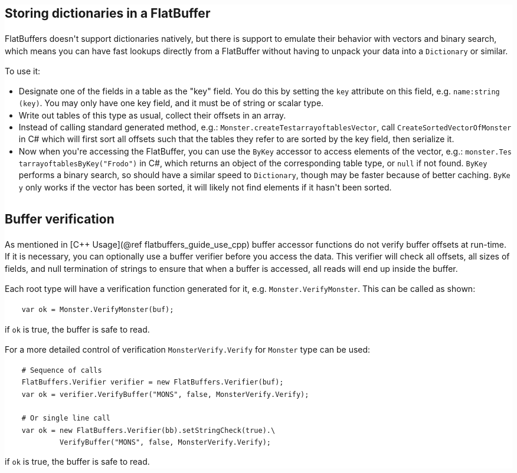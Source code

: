 ## Storing dictionaries in a FlatBuffer

FlatBuffers doesn't support dictionaries natively, but there is support to
emulate their behavior with vectors and binary search, which means you
can have fast lookups directly from a FlatBuffer without having to unpack
your data into a `Dictionary` or similar.

To use it:
-   Designate one of the fields in a table as the "key" field. You do this
    by setting the `key` attribute on this field, e.g.
    `name:string (key)`.
    You may only have one key field, and it must be of string or scalar type.
-   Write out tables of this type as usual, collect their offsets in an
    array.
-   Instead of calling standard generated method,
    e.g.: `Monster.createTestarrayoftablesVector`,
    call `CreateSortedVectorOfMonster` in C#
    which will first sort all offsets such that the tables they refer to
    are sorted by the key field, then serialize it.
-   Now when you're accessing the FlatBuffer, you can use
    the `ByKey` accessor to access elements of the vector, e.g.:
    `monster.TestarrayoftablesByKey("Frodo")` in C#,
    which returns an object of the corresponding table type,
    or `null` if not found.
    `ByKey` performs a binary search, so should have a similar
    speed to `Dictionary`, though may be faster because of better caching.
    `ByKey` only works if the vector has been sorted, it will
    likely not find elements if it hasn't been sorted.

## Buffer verification

As mentioned in [C++ Usage](@ref flatbuffers_guide_use_cpp) buffer
accessor functions do not verify buffer offsets at run-time.
If it is necessary, you can optionally use a buffer verifier before you
access the data. This verifier will check all offsets, all sizes of
fields, and null termination of strings to ensure that when a buffer
is accessed, all reads will end up inside the buffer.

Each root type will have a verification function generated for it,
e.g. `Monster.VerifyMonster`. This can be called as shown:
~~~~~~~~~~~~~~~~~~~~~~~~~~~~~~~~~~~~~~~~~~~~~~~~~~~~~~~~~~~~~~~~~~{.cs}
    var ok = Monster.VerifyMonster(buf);
~~~~~~~~~~~~~~~~~~~~~~~~~~~~~~~~~~~~~~~~~~~~~~~~~~~~~~~~~~~~~~~~~~
if `ok` is true, the buffer is safe to read.

For a more detailed control of verification `MonsterVerify.Verify`
for `Monster` type can be used:
~~~~~~~~~~~~~~~~~~~~~~~~~~~~~~~~~~~~~~~~~~~~~~~~~~~~~~~~~~~~~~~~~~{.cs}
    # Sequence of calls
    FlatBuffers.Verifier verifier = new FlatBuffers.Verifier(buf);
    var ok = verifier.VerifyBuffer("MONS", false, MonsterVerify.Verify);

    # Or single line call
    var ok = new FlatBuffers.Verifier(bb).setStringCheck(true).\
             VerifyBuffer("MONS", false, MonsterVerify.Verify);

~~~~~~~~~~~~~~~~~~~~~~~~~~~~~~~~~~~~~~~~~~~~~~~~~~~~~~~~~~~~~~~~~~
if `ok` is true, the buffer is safe to read.
